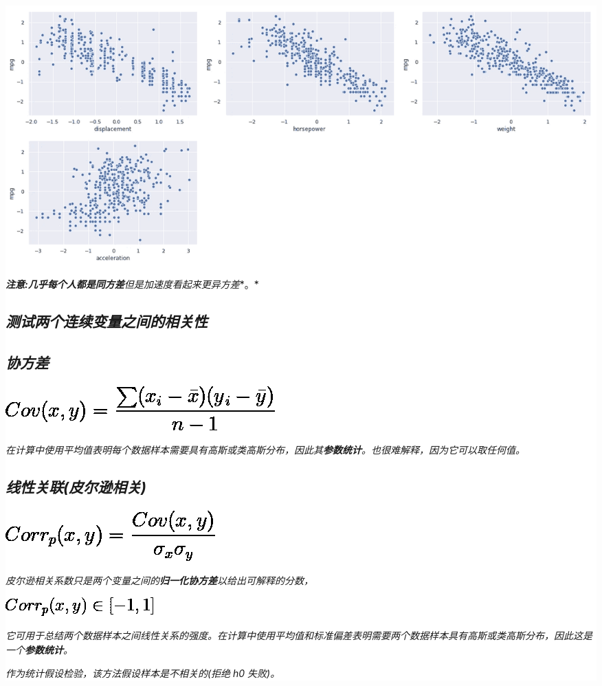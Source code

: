 *![](img/9f26879afe078146c85a4707fb5191c9.png)*

***注意:**几乎每个人都是**同方差**但是加速度看起来更**异方差**。*

## *测试两个连续变量之间的相关性*

## *协方差*

*![](img/20955328faf2e35a4abdff4c74c41b65.png)*

*在计算中使用平均值表明每个数据样本需要具有高斯或类高斯分布，因此其**参数统计**。也很难解释，因为它可以取任何值。*

## *线性关联(皮尔逊相关)*

*![](img/c7dbf50ee94f365770a356ef640b5531.png)*

*皮尔逊相关系数只是两个变量之间的**归一化协方差**以给出可解释的分数，*

*![](img/ada751780fda58b53e94c19cdebd689c.png)*

*它可用于总结两个数据样本之间线性关系的强度。在计算中使用平均值和标准偏差表明需要两个数据样本具有高斯或类高斯分布，因此这是一个**参数统计**。*

*作为统计假设检验，该方法假设样本是不相关的(拒绝 h0 失败)。*
